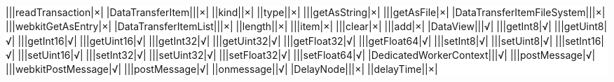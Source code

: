 |||readTransaction|×|
|DataTransferItem|||×|
||kind||×|
||type||×|
|||getAsString|×|
|||getAsFile|×|
|DataTransferItemFileSystem|||×|
|||webkitGetAsEntry|×|
|DataTransferItemList|||×|
||length||×|
|||item|×|
|||clear|×|
|||add|×|
|DataView|||√|
|||getInt8|√|
|||getUint8|√|
|||getInt16|√|
|||getUint16|√|
|||getInt32|√|
|||getUint32|√|
|||getFloat32|√|
|||getFloat64|√|
|||setInt8|√|
|||setUint8|√|
|||setInt16|√|
|||setUint16|√|
|||setInt32|√|
|||setUint32|√|
|||setFloat32|√|
|||setFloat64|√|
|DedicatedWorkerContext|||√|
|||postMessage|√|
|||webkitPostMessage|√|
|||postMessage|√|
||onmessage||√|
|DelayNode|||×|
||delayTime||×|